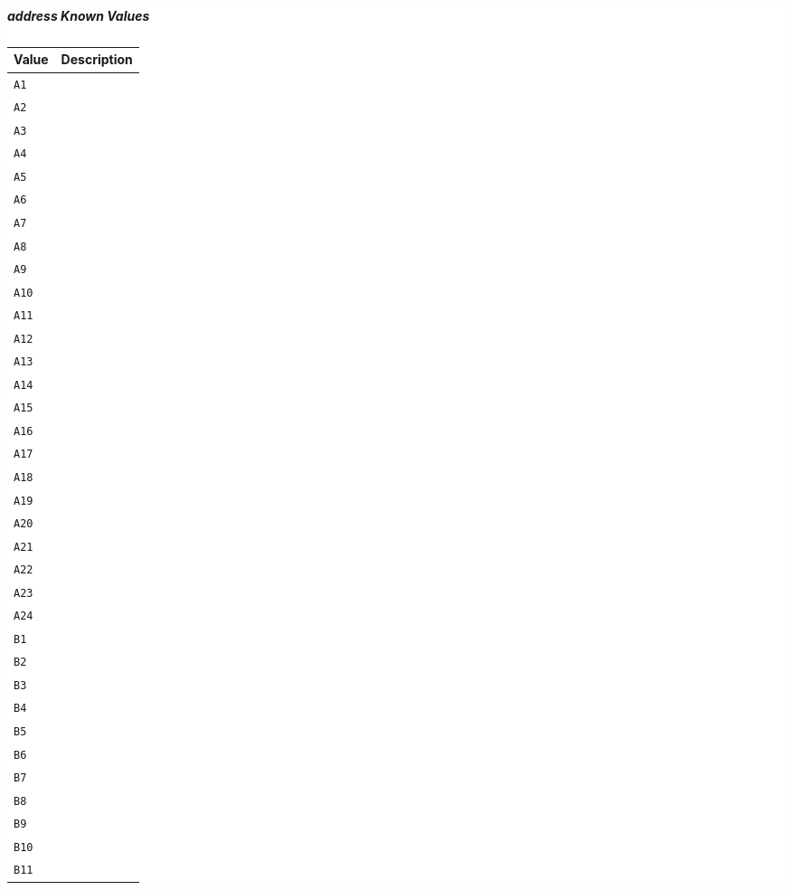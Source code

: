 ##### address Known Values

| Value | Description |
| ----- | ----------- |
| `A1`  |             |
| `A2`  |             |
| `A3`  |             |
| `A4`  |             |
| `A5`  |             |
| `A6`  |             |
| `A7`  |             |
| `A8`  |             |
| `A9`  |             |
| `A10` |             |
| `A11` |             |
| `A12` |             |
| `A13` |             |
| `A14` |             |
| `A15` |             |
| `A16` |             |
| `A17` |             |
| `A18` |             |
| `A19` |             |
| `A20` |             |
| `A21` |             |
| `A22` |             |
| `A23` |             |
| `A24` |             |
| `B1`  |             |
| `B2`  |             |
| `B3`  |             |
| `B4`  |             |
| `B5`  |             |
| `B6`  |             |
| `B7`  |             |
| `B8`  |             |
| `B9`  |             |
| `B10` |             |
| `B11` |             |